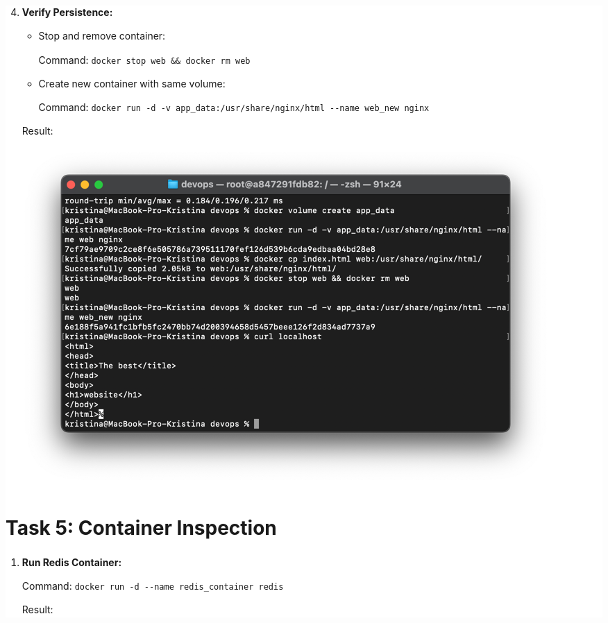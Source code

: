 4. **Verify Persistence:**

   - Stop and remove container:

       Command: `docker stop web && docker rm web`
   - Create new container with same volume:

       Command: `docker run -d -v app_data:/usr/share/nginx/html --name web_new nginx`

    Result: 
    
    ![img.png](Images/img_lab6(11).png)

# Task 5: Container Inspection

1. **Run Redis Container:**

    Command: `docker run -d --name redis_container redis`
    
    Result: 
    